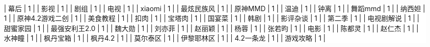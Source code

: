 | 幕后 | 1 |
| 影视 | 1 |
| 剧组 | 1 |
| 电视 | 1 |
| xiaomi | 1 |
| 最炫民族风 | 1 |
| 原神MMD | 1 |
| 温迪 | 1 |
| 钟离 | 1 |
| 舞蹈mmd | 1 |
| 纳西妲 | 1 |
| 原神4.2游戏二创 | 1 |
| 美食教程 | 1 |
| 扣肉 | 1 |
| 宝塔肉 | 1 |
| 国宴菜 | 1 |
| 韩剧 | 1 |
| 影评杂谈 | 1 |
| 第二季 | 1 |
| 电视剧解说 | 1 |
| 甜蜜家园 | 1 |
| 最强安利王2.0 | 1 |
| 魏大勋 | 1 |
| 刘亦菲 | 1 |
| 赵丽颖 | 1 |
| 杨蓉 | 1 |
| 张若昀 | 1 |
| 电影 | 1 |
| 陈都灵 | 1 |
| 赵仁杰 | 1 |
| 水神瞳 | 1 |
| 枫丹宝箱 | 1 |
| 枫丹4.2 | 1 |
| 莫尔泰区 | 1 |
| 伊黎耶林区 | 1 |
| 4.2一条龙 | 1 |
| 游戏攻略 | 1 |
